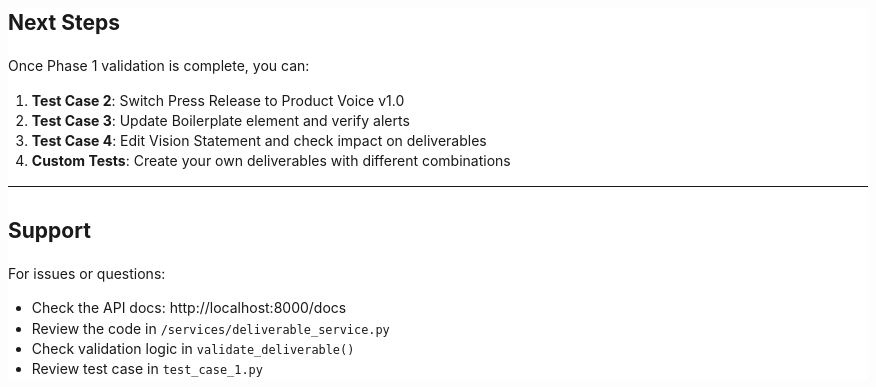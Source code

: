 ## Next Steps

Once Phase 1 validation is complete, you can:

1. **Test Case 2**: Switch Press Release to Product Voice v1.0
2. **Test Case 3**: Update Boilerplate element and verify alerts
3. **Test Case 4**: Edit Vision Statement and check impact on deliverables
4. **Custom Tests**: Create your own deliverables with different combinations

---

## Support

For issues or questions:
- Check the API docs: http://localhost:8000/docs
- Review the code in `/services/deliverable_service.py`
- Check validation logic in `validate_deliverable()`
- Review test case in `test_case_1.py`
